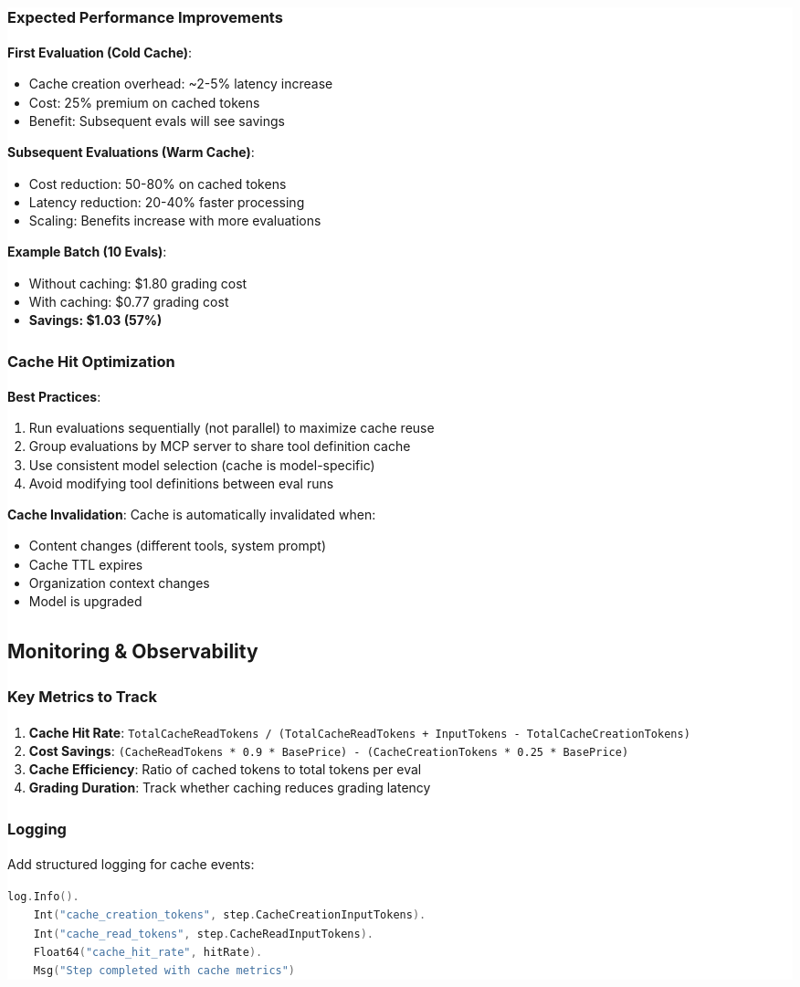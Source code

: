 ### Expected Performance Improvements

**First Evaluation (Cold Cache)**:
- Cache creation overhead: ~2-5% latency increase
- Cost: 25% premium on cached tokens
- Benefit: Subsequent evals will see savings

**Subsequent Evaluations (Warm Cache)**:
- Cost reduction: 50-80% on cached tokens
- Latency reduction: 20-40% faster processing
- Scaling: Benefits increase with more evaluations

**Example Batch (10 Evals)**:
- Without caching: $1.80 grading cost
- With caching: $0.77 grading cost
- **Savings: $1.03 (57%)**

### Cache Hit Optimization

**Best Practices**:
1. Run evaluations sequentially (not parallel) to maximize cache reuse
2. Group evaluations by MCP server to share tool definition cache
3. Use consistent model selection (cache is model-specific)
4. Avoid modifying tool definitions between eval runs

**Cache Invalidation**:
Cache is automatically invalidated when:
- Content changes (different tools, system prompt)
- Cache TTL expires
- Organization context changes
- Model is upgraded

## Monitoring & Observability

### Key Metrics to Track

1. **Cache Hit Rate**: `TotalCacheReadTokens / (TotalCacheReadTokens + InputTokens - TotalCacheCreationTokens)`
2. **Cost Savings**: `(CacheReadTokens * 0.9 * BasePrice) - (CacheCreationTokens * 0.25 * BasePrice)`
3. **Cache Efficiency**: Ratio of cached tokens to total tokens per eval
4. **Grading Duration**: Track whether caching reduces grading latency

### Logging

Add structured logging for cache events:
```go
log.Info().
    Int("cache_creation_tokens", step.CacheCreationInputTokens).
    Int("cache_read_tokens", step.CacheReadInputTokens).
    Float64("cache_hit_rate", hitRate).
    Msg("Step completed with cache metrics")
```
